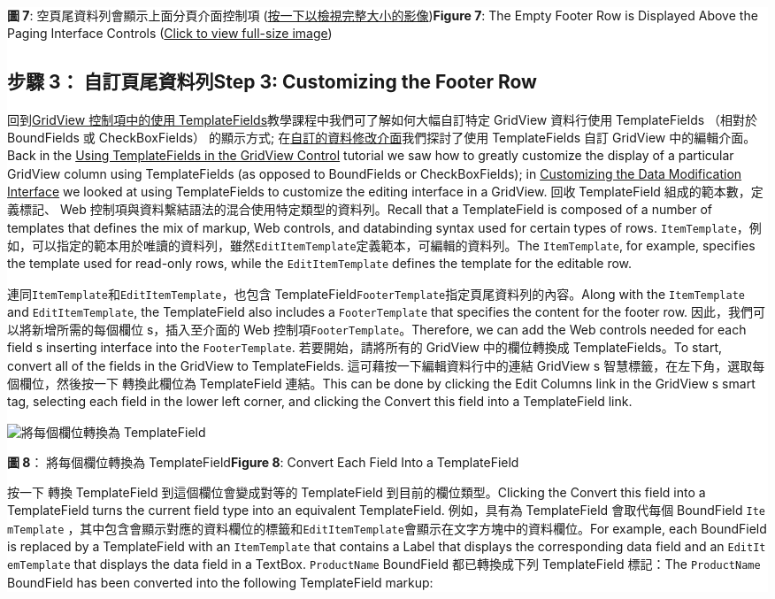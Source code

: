 <span data-ttu-id="e4ca3-158">**圖 7**: 空頁尾資料列會顯示上面分頁介面控制項 ([按一下以檢視完整大小的影像](inserting-a-new-record-from-the-gridview-s-footer-cs/_static/image14.png))</span><span class="sxs-lookup"><span data-stu-id="e4ca3-158">**Figure 7**: The Empty Footer Row is Displayed Above the Paging Interface Controls ([Click to view full-size image](inserting-a-new-record-from-the-gridview-s-footer-cs/_static/image14.png))</span></span>


## <a name="step-3-customizing-the-footer-row"></a><span data-ttu-id="e4ca3-159">步驟 3： 自訂頁尾資料列</span><span class="sxs-lookup"><span data-stu-id="e4ca3-159">Step 3: Customizing the Footer Row</span></span>

<span data-ttu-id="e4ca3-160">回到[GridView 控制項中的使用 TemplateFields](../custom-formatting/using-templatefields-in-the-gridview-control-cs.md)教學課程中我們可了解如何大幅自訂特定 GridView 資料行使用 TemplateFields （相對於 BoundFields 或 CheckBoxFields） 的顯示方式; 在[自訂的資料修改介面](../editing-inserting-and-deleting-data/customizing-the-data-modification-interface-cs.md)我們探討了使用 TemplateFields 自訂 GridView 中的編輯介面。</span><span class="sxs-lookup"><span data-stu-id="e4ca3-160">Back in the [Using TemplateFields in the GridView Control](../custom-formatting/using-templatefields-in-the-gridview-control-cs.md) tutorial we saw how to greatly customize the display of a particular GridView column using TemplateFields (as opposed to BoundFields or CheckBoxFields); in [Customizing the Data Modification Interface](../editing-inserting-and-deleting-data/customizing-the-data-modification-interface-cs.md) we looked at using TemplateFields to customize the editing interface in a GridView.</span></span> <span data-ttu-id="e4ca3-161">回收 TemplateField 組成的範本數，定義標記、 Web 控制項與資料繫結語法的混合使用特定類型的資料列。</span><span class="sxs-lookup"><span data-stu-id="e4ca3-161">Recall that a TemplateField is composed of a number of templates that defines the mix of markup, Web controls, and databinding syntax used for certain types of rows.</span></span> <span data-ttu-id="e4ca3-162">`ItemTemplate`，例如，可以指定的範本用於唯讀的資料列，雖然`EditItemTemplate`定義範本，可編輯的資料列。</span><span class="sxs-lookup"><span data-stu-id="e4ca3-162">The `ItemTemplate`, for example, specifies the template used for read-only rows, while the `EditItemTemplate` defines the template for the editable row.</span></span>

<span data-ttu-id="e4ca3-163">連同`ItemTemplate`和`EditItemTemplate`，也包含 TemplateField`FooterTemplate`指定頁尾資料列的內容。</span><span class="sxs-lookup"><span data-stu-id="e4ca3-163">Along with the `ItemTemplate` and `EditItemTemplate`, the TemplateField also includes a `FooterTemplate` that specifies the content for the footer row.</span></span> <span data-ttu-id="e4ca3-164">因此，我們可以將新增所需的每個欄位 s，插入至介面的 Web 控制項`FooterTemplate`。</span><span class="sxs-lookup"><span data-stu-id="e4ca3-164">Therefore, we can add the Web controls needed for each field s inserting interface into the `FooterTemplate`.</span></span> <span data-ttu-id="e4ca3-165">若要開始，請將所有的 GridView 中的欄位轉換成 TemplateFields。</span><span class="sxs-lookup"><span data-stu-id="e4ca3-165">To start, convert all of the fields in the GridView to TemplateFields.</span></span> <span data-ttu-id="e4ca3-166">這可藉按一下編輯資料行中的連結 GridView s 智慧標籤，在左下角，選取每個欄位，然後按一下 轉換此欄位為 TemplateField 連結。</span><span class="sxs-lookup"><span data-stu-id="e4ca3-166">This can be done by clicking the Edit Columns link in the GridView s smart tag, selecting each field in the lower left corner, and clicking the Convert this field into a TemplateField link.</span></span>


![將每個欄位轉換為 TemplateField](inserting-a-new-record-from-the-gridview-s-footer-cs/_static/image8.gif)

<span data-ttu-id="e4ca3-168">**圖 8**： 將每個欄位轉換為 TemplateField</span><span class="sxs-lookup"><span data-stu-id="e4ca3-168">**Figure 8**: Convert Each Field Into a TemplateField</span></span>


<span data-ttu-id="e4ca3-169">按一下 轉換 TemplateField 到這個欄位會變成對等的 TemplateField 到目前的欄位類型。</span><span class="sxs-lookup"><span data-stu-id="e4ca3-169">Clicking the Convert this field into a TemplateField turns the current field type into an equivalent TemplateField.</span></span> <span data-ttu-id="e4ca3-170">例如，具有為 TemplateField 會取代每個 BoundField `ItemTemplate` ，其中包含會顯示對應的資料欄位的標籤和`EditItemTemplate`會顯示在文字方塊中的資料欄位。</span><span class="sxs-lookup"><span data-stu-id="e4ca3-170">For example, each BoundField is replaced by a TemplateField with an `ItemTemplate` that contains a Label that displays the corresponding data field and an `EditItemTemplate` that displays the data field in a TextBox.</span></span> <span data-ttu-id="e4ca3-171">`ProductName` BoundField 都已轉換成下列 TemplateField 標記：</span><span class="sxs-lookup"><span data-stu-id="e4ca3-171">The `ProductName` BoundField has been converted into the following TemplateField markup:</span></span>
